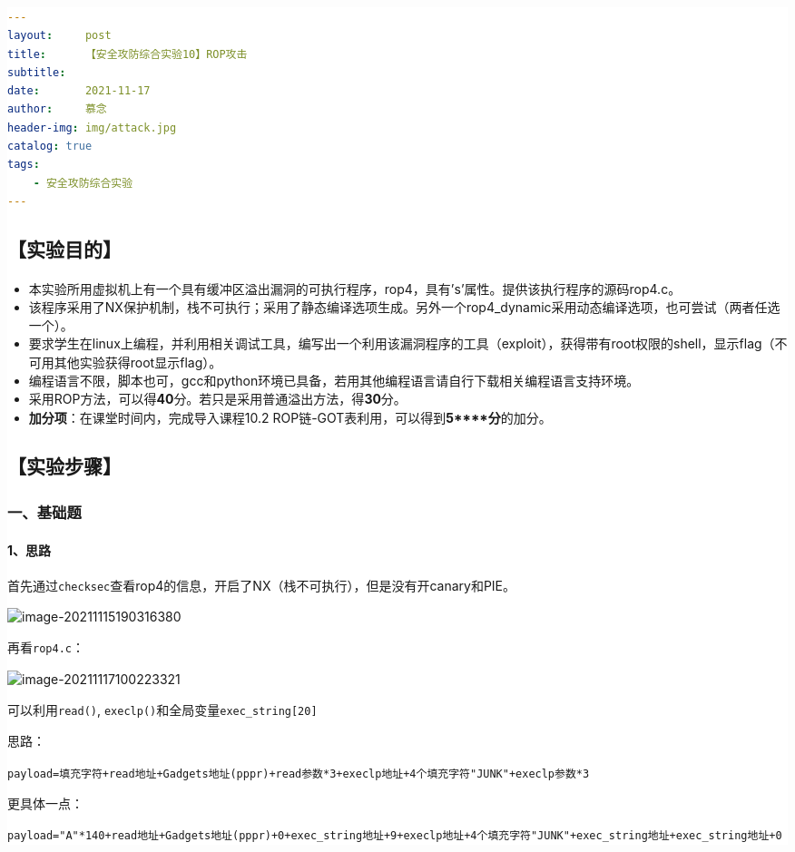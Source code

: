 ```yaml
---
layout:     post   				    
title:      【安全攻防综合实验10】ROP攻击			
subtitle:   
date:       2021-11-17 				
author:     慕念 						
header-img: img/attack.jpg 	
catalog: true 						
tags:								
    - 安全攻防综合实验
---
```


## 【实验目的】

- 本实验所用虚拟机上有一个具有缓冲区溢出漏洞的可执行程序，rop4，具有’s’属性。提供该执行程序的源码rop4.c。
- 该程序采用了NX保护机制，栈不可执行；采用了静态编译选项生成。另外一个rop4_dynamic采用动态编译选项，也可尝试（两者任选一个）。
- 要求学生在linux上编程，并利用相关调试工具，编写出一个利用该漏洞程序的工具（exploit），获得带有root权限的shell，显示flag（不可用其他实验获得root显示flag）。
- 编程语言不限，脚本也可，gcc和python环境已具备，若用其他编程语言请自行下载相关编程语言支持环境。
- 采用ROP方法，可以得**40**分。若只是采用普通溢出方法，得**30**分。
- **加分项**：在课堂时间内，完成导入课程10.2 ROP链-GOT表利用，可以得到**5****分**的加分。




## 【实验步骤】

### 一、基础题

#### 1、思路

首先通过`checksec`查看rop4的信息，开启了NX（栈不可执行），但是没有开canary和PIE。

![image-20211115190316380](https://cdn.jsdelivr.net/gh/munian08/drawingbed@main/img/202207032007680.png)

再看`rop4.c`：

![image-20211117100223321](https://cdn.jsdelivr.net/gh/munian08/drawingbed@main/img/202207032007656.png)

可以利用`read()`, `execlp()`和全局变量`exec_string[20]`

思路：

```md
payload=填充字符+read地址+Gadgets地址(pppr)+read参数*3+execlp地址+4个填充字符"JUNK"+execlp参数*3
```

更具体一点：

```
payload="A"*140+read地址+Gadgets地址(pppr)+0+exec_string地址+9+execlp地址+4个填充字符"JUNK"+exec_string地址+exec_string地址+0
```

